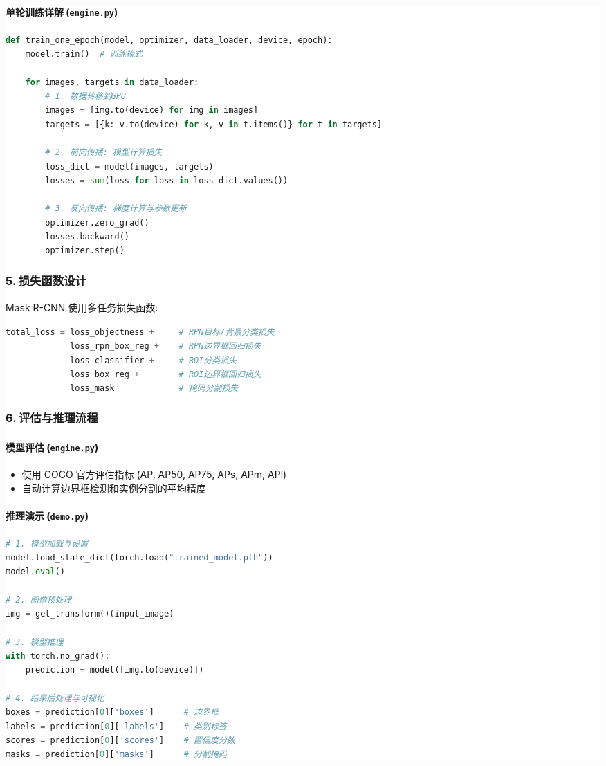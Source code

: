#### 单轮训练详解 (`engine.py`)
```python
def train_one_epoch(model, optimizer, data_loader, device, epoch):
    model.train()  # 训练模式
    
    for images, targets in data_loader:
        # 1. 数据转移到GPU
        images = [img.to(device) for img in images]
        targets = [{k: v.to(device) for k, v in t.items()} for t in targets]
        
        # 2. 前向传播: 模型计算损失
        loss_dict = model(images, targets)
        losses = sum(loss for loss in loss_dict.values())
        
        # 3. 反向传播: 梯度计算与参数更新
        optimizer.zero_grad()
        losses.backward()
        optimizer.step()
```

### 5. 损失函数设计

Mask R-CNN 使用多任务损失函数:
```python
total_loss = loss_objectness +     # RPN目标/背景分类损失
             loss_rpn_box_reg +    # RPN边界框回归损失  
             loss_classifier +     # ROI分类损失
             loss_box_reg +        # ROI边界框回归损失
             loss_mask             # 掩码分割损失
```

### 6. 评估与推理流程

#### 模型评估 (`engine.py`)
- 使用 COCO 官方评估指标 (AP, AP50, AP75, APs, APm, APl)
- 自动计算边界框检测和实例分割的平均精度

#### 推理演示 (`demo.py`)
```python
# 1. 模型加载与设置
model.load_state_dict(torch.load("trained_model.pth"))
model.eval()

# 2. 图像预处理
img = get_transform()(input_image)

# 3. 模型推理
with torch.no_grad():
    prediction = model([img.to(device)])

# 4. 结果后处理与可视化
boxes = prediction[0]['boxes']      # 边界框
labels = prediction[0]['labels']    # 类别标签  
scores = prediction[0]['scores']    # 置信度分数
masks = prediction[0]['masks']      # 分割掩码
```
